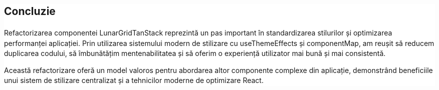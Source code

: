 ## Concluzie

Refactorizarea componentei LunarGridTanStack reprezintă un pas important în standardizarea stilurilor și optimizarea performanței aplicației. Prin utilizarea sistemului modern de stilizare cu useThemeEffects și componentMap, am reușit să reducem duplicarea codului, să îmbunătățim mentenabilitatea și să oferim o experiență utilizator mai bună și mai consistentă.

Această refactorizare oferă un model valoros pentru abordarea altor componente complexe din aplicație, demonstrând beneficiile unui sistem de stilizare centralizat și a tehnicilor moderne de optimizare React. 